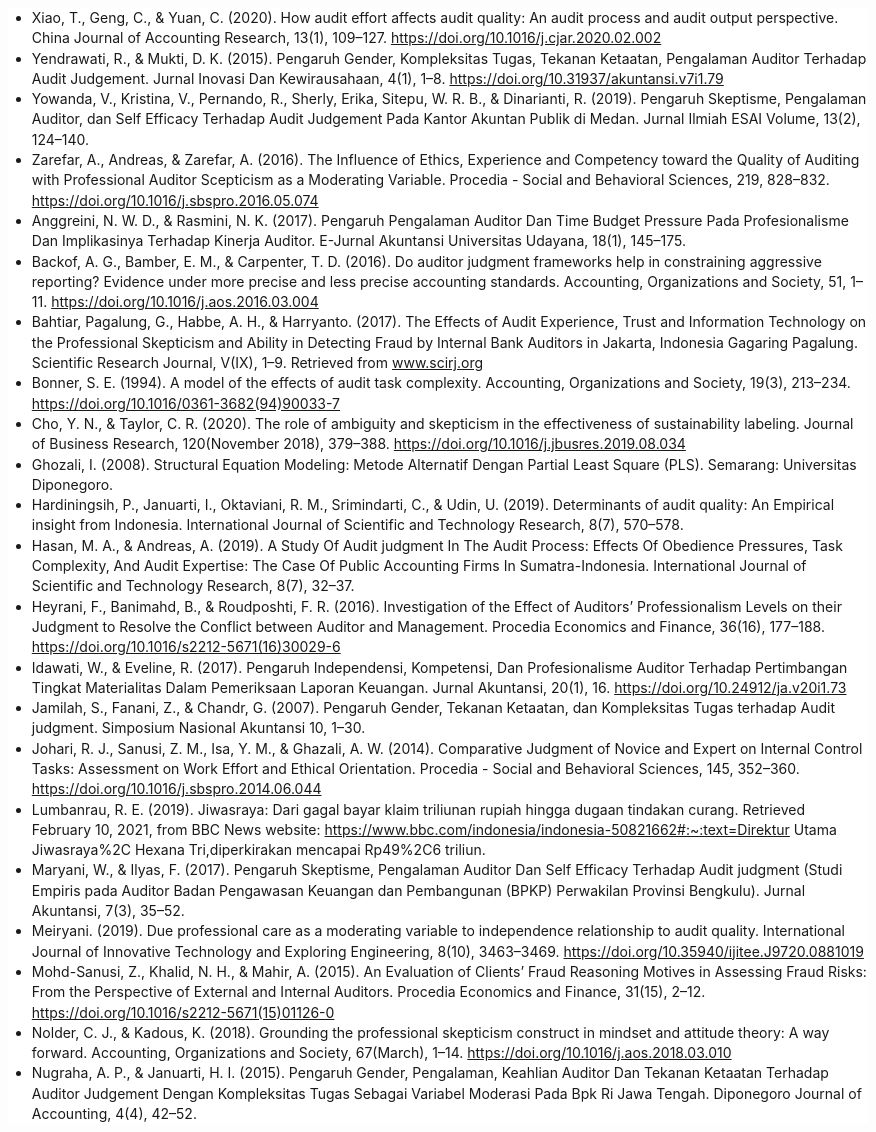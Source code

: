 - Xiao, T., Geng, C., & Yuan, C. (2020). How audit effort affects audit quality: An audit process and audit output perspective. China Journal of Accounting Research, 13(1), 109–127. https://doi.org/10.1016/j.cjar.2020.02.002
- Yendrawati, R., & Mukti, D. K. (2015). Pengaruh Gender, Kompleksitas Tugas, Tekanan Ketaatan, Pengalaman Auditor Terhadap Audit Judgement. Jurnal Inovasi Dan Kewirausahaan, 4(1), 1–8. https://doi.org/10.31937/akuntansi.v7i1.79
- Yowanda, V., Kristina, V., Pernando, R., Sherly, Erika, Sitepu, W. R. B., & Dinarianti, R. (2019). Pengaruh Skeptisme, Pengalaman Auditor, dan Self Efficacy Terhadap Audit Judgement Pada Kantor Akuntan Publik di Medan. Jurnal Ilmiah ESAI Volume, 13(2), 124–140.
- Zarefar, A., Andreas, & Zarefar, A. (2016). The Influence of Ethics, Experience and Competency toward the Quality of Auditing with Professional Auditor Scepticism as a Moderating Variable. Procedia - Social and Behavioral Sciences, 219, 828–832. https://doi.org/10.1016/j.sbspro.2016.05.074
- Anggreini, N. W. D., & Rasmini, N. K. (2017). Pengaruh Pengalaman Auditor Dan Time Budget Pressure Pada Profesionalisme Dan Implikasinya Terhadap Kinerja Auditor. E-Jurnal Akuntansi Universitas Udayana, 18(1), 145–175.
- Backof, A. G., Bamber, E. M., & Carpenter, T. D. (2016). Do auditor judgment frameworks help in constraining aggressive reporting? Evidence under more precise and less precise accounting standards. Accounting, Organizations and Society, 51, 1–11. https://doi.org/10.1016/j.aos.2016.03.004
- Bahtiar, Pagalung, G., Habbe, A. H., & Harryanto. (2017). The Effects of Audit Experience, Trust and Information Technology on the Professional Skepticism and Ability in Detecting Fraud by Internal Bank Auditors in Jakarta, Indonesia Gagaring Pagalung. Scientific Research Journal, V(IX), 1–9. Retrieved from www.scirj.org
- Bonner, S. E. (1994). A model of the effects of audit task complexity. Accounting, Organizations and Society, 19(3), 213–234. https://doi.org/10.1016/0361-3682(94)90033-7
- Cho, Y. N., & Taylor, C. R. (2020). The role of ambiguity and skepticism in the effectiveness of sustainability labeling. Journal of Business Research, 120(November 2018), 379–388. https://doi.org/10.1016/j.jbusres.2019.08.034
- Ghozali, I. (2008). Structural Equation Modeling: Metode Alternatif Dengan Partial Least Square (PLS). Semarang: Universitas Diponegoro.
- Hardiningsih, P., Januarti, I., Oktaviani, R. M., Srimindarti, C., & Udin, U. (2019). Determinants of audit quality: An Empirical insight from Indonesia. International Journal of Scientific and Technology Research, 8(7), 570–578.
- Hasan, M. A., & Andreas, A. (2019). A Study Of Audit judgment In The Audit Process: Effects Of Obedience Pressures, Task Complexity, And Audit Expertise: The Case Of Public Accounting Firms In Sumatra-Indonesia. International Journal of Scientific and Technology Research, 8(7), 32–37.
- Heyrani, F., Banimahd, B., & Roudposhti, F. R. (2016). Investigation of the Effect of Auditors’ Professionalism Levels on their Judgment to Resolve the Conflict between Auditor and Management. Procedia Economics and Finance, 36(16), 177–188. https://doi.org/10.1016/s2212-5671(16)30029-6
- Idawati, W., & Eveline, R. (2017). Pengaruh Independensi, Kompetensi, Dan Profesionalisme Auditor Terhadap Pertimbangan Tingkat Materialitas Dalam Pemeriksaan Laporan Keuangan. Jurnal Akuntansi, 20(1), 16. https://doi.org/10.24912/ja.v20i1.73
- Jamilah, S., Fanani, Z., & Chandr, G. (2007). Pengaruh Gender, Tekanan Ketaatan, dan Kompleksitas Tugas terhadap Audit judgment. Simposium Nasional Akuntansi 10, 1–30.
- Johari, R. J., Sanusi, Z. M., Isa, Y. M., & Ghazali, A. W. (2014). Comparative Judgment of Novice and Expert on Internal Control Tasks: Assessment on Work Effort and Ethical Orientation. Procedia - Social and Behavioral Sciences, 145, 352–360. https://doi.org/10.1016/j.sbspro.2014.06.044
- Lumbanrau, R. E. (2019). Jiwasraya: Dari gagal bayar klaim triliunan rupiah hingga dugaan tindakan curang. Retrieved February 10, 2021, from BBC News website: https://www.bbc.com/indonesia/indonesia-50821662#:~:text=Direktur Utama Jiwasraya%2C Hexana Tri,diperkirakan mencapai Rp49%2C6 triliun.
- Maryani, W., & Ilyas, F. (2017). Pengaruh Skeptisme, Pengalaman Auditor Dan Self Efficacy Terhadap Audit judgment (Studi Empiris pada Auditor Badan Pengawasan Keuangan dan Pembangunan (BPKP) Perwakilan Provinsi Bengkulu). Jurnal Akuntansi, 7(3), 35–52.
- Meiryani. (2019). Due professional care as a moderating variable to independence relationship to audit quality. International Journal of Innovative Technology and Exploring Engineering, 8(10), 3463–3469. https://doi.org/10.35940/ijitee.J9720.0881019
- Mohd-Sanusi, Z., Khalid, N. H., & Mahir, A. (2015). An Evaluation of Clients’ Fraud Reasoning Motives in Assessing Fraud Risks: From the Perspective of External and Internal Auditors. Procedia Economics and Finance, 31(15), 2–12. https://doi.org/10.1016/s2212-5671(15)01126-0
- Nolder, C. J., & Kadous, K. (2018). Grounding the professional skepticism construct in mindset and attitude theory: A way forward. Accounting, Organizations and Society, 67(March), 1–14. https://doi.org/10.1016/j.aos.2018.03.010
- Nugraha, A. P., & Januarti, H. I. (2015). Pengaruh Gender, Pengalaman, Keahlian Auditor Dan Tekanan Ketaatan Terhadap Auditor Judgement Dengan Kompleksitas Tugas Sebagai Variabel Moderasi Pada Bpk Ri Jawa Tengah. Diponegoro Journal of Accounting, 4(4), 42–52.